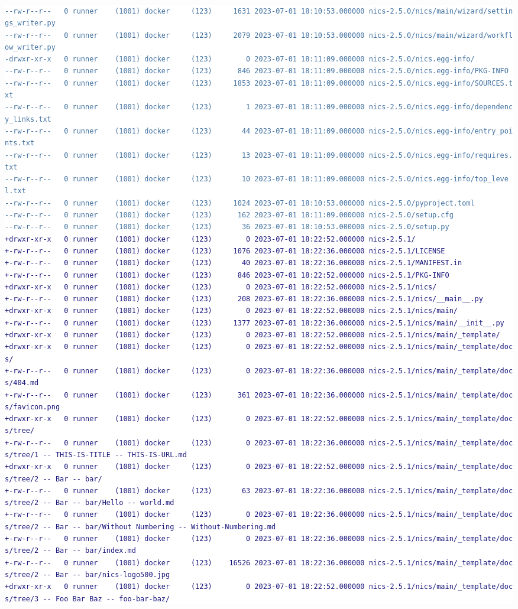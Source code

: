 ```diff
--rw-r--r--   0 runner    (1001) docker     (123)     1631 2023-07-01 18:10:53.000000 nics-2.5.0/nics/main/wizard/settings_writer.py
--rw-r--r--   0 runner    (1001) docker     (123)     2079 2023-07-01 18:10:53.000000 nics-2.5.0/nics/main/wizard/workflow_writer.py
-drwxr-xr-x   0 runner    (1001) docker     (123)        0 2023-07-01 18:11:09.000000 nics-2.5.0/nics.egg-info/
--rw-r--r--   0 runner    (1001) docker     (123)      846 2023-07-01 18:11:09.000000 nics-2.5.0/nics.egg-info/PKG-INFO
--rw-r--r--   0 runner    (1001) docker     (123)     1853 2023-07-01 18:11:09.000000 nics-2.5.0/nics.egg-info/SOURCES.txt
--rw-r--r--   0 runner    (1001) docker     (123)        1 2023-07-01 18:11:09.000000 nics-2.5.0/nics.egg-info/dependency_links.txt
--rw-r--r--   0 runner    (1001) docker     (123)       44 2023-07-01 18:11:09.000000 nics-2.5.0/nics.egg-info/entry_points.txt
--rw-r--r--   0 runner    (1001) docker     (123)       13 2023-07-01 18:11:09.000000 nics-2.5.0/nics.egg-info/requires.txt
--rw-r--r--   0 runner    (1001) docker     (123)       10 2023-07-01 18:11:09.000000 nics-2.5.0/nics.egg-info/top_level.txt
--rw-r--r--   0 runner    (1001) docker     (123)     1024 2023-07-01 18:10:53.000000 nics-2.5.0/pyproject.toml
--rw-r--r--   0 runner    (1001) docker     (123)      162 2023-07-01 18:11:09.000000 nics-2.5.0/setup.cfg
--rw-r--r--   0 runner    (1001) docker     (123)       36 2023-07-01 18:10:53.000000 nics-2.5.0/setup.py
+drwxr-xr-x   0 runner    (1001) docker     (123)        0 2023-07-01 18:22:52.000000 nics-2.5.1/
+-rw-r--r--   0 runner    (1001) docker     (123)     1076 2023-07-01 18:22:36.000000 nics-2.5.1/LICENSE
+-rw-r--r--   0 runner    (1001) docker     (123)       40 2023-07-01 18:22:36.000000 nics-2.5.1/MANIFEST.in
+-rw-r--r--   0 runner    (1001) docker     (123)      846 2023-07-01 18:22:52.000000 nics-2.5.1/PKG-INFO
+drwxr-xr-x   0 runner    (1001) docker     (123)        0 2023-07-01 18:22:52.000000 nics-2.5.1/nics/
+-rw-r--r--   0 runner    (1001) docker     (123)      208 2023-07-01 18:22:36.000000 nics-2.5.1/nics/__main__.py
+drwxr-xr-x   0 runner    (1001) docker     (123)        0 2023-07-01 18:22:52.000000 nics-2.5.1/nics/main/
+-rw-r--r--   0 runner    (1001) docker     (123)     1377 2023-07-01 18:22:36.000000 nics-2.5.1/nics/main/__init__.py
+drwxr-xr-x   0 runner    (1001) docker     (123)        0 2023-07-01 18:22:52.000000 nics-2.5.1/nics/main/_template/
+drwxr-xr-x   0 runner    (1001) docker     (123)        0 2023-07-01 18:22:52.000000 nics-2.5.1/nics/main/_template/docs/
+-rw-r--r--   0 runner    (1001) docker     (123)        0 2023-07-01 18:22:36.000000 nics-2.5.1/nics/main/_template/docs/404.md
+-rw-r--r--   0 runner    (1001) docker     (123)      361 2023-07-01 18:22:36.000000 nics-2.5.1/nics/main/_template/docs/favicon.png
+drwxr-xr-x   0 runner    (1001) docker     (123)        0 2023-07-01 18:22:52.000000 nics-2.5.1/nics/main/_template/docs/tree/
+-rw-r--r--   0 runner    (1001) docker     (123)        0 2023-07-01 18:22:36.000000 nics-2.5.1/nics/main/_template/docs/tree/1 -- THIS-IS-TITLE -- THIS-IS-URL.md
+drwxr-xr-x   0 runner    (1001) docker     (123)        0 2023-07-01 18:22:52.000000 nics-2.5.1/nics/main/_template/docs/tree/2 -- Bar -- bar/
+-rw-r--r--   0 runner    (1001) docker     (123)       63 2023-07-01 18:22:36.000000 nics-2.5.1/nics/main/_template/docs/tree/2 -- Bar -- bar/Hello -- world.md
+-rw-r--r--   0 runner    (1001) docker     (123)        0 2023-07-01 18:22:36.000000 nics-2.5.1/nics/main/_template/docs/tree/2 -- Bar -- bar/Without Numbering -- Without-Numbering.md
+-rw-r--r--   0 runner    (1001) docker     (123)        0 2023-07-01 18:22:36.000000 nics-2.5.1/nics/main/_template/docs/tree/2 -- Bar -- bar/index.md
+-rw-r--r--   0 runner    (1001) docker     (123)    16526 2023-07-01 18:22:36.000000 nics-2.5.1/nics/main/_template/docs/tree/2 -- Bar -- bar/nics-logo500.jpg
+drwxr-xr-x   0 runner    (1001) docker     (123)        0 2023-07-01 18:22:52.000000 nics-2.5.1/nics/main/_template/docs/tree/3 -- Foo Bar Baz -- foo-bar-baz/
```